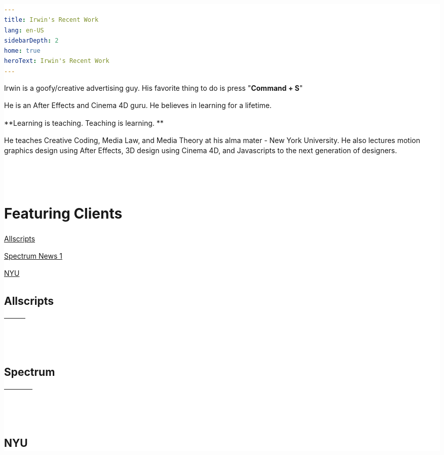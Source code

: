 ```yaml
---
title: Irwin's Recent Work
lang: en-US
sidebarDepth: 2
home: true
heroText: Irwin's Recent Work
---
```


<iframe src='https://my.spline.design/glasscirclescopy-f20ca7799bc3089cce1d972e853c77af/' frameborder='0' width='100%' height='400px'></iframe>

Irwin is a goofy/creative advertising guy. 
His favorite thing to do is press "**Command + S**" 

He is an After Effects and Cinema 4D guru. He believes in learning for a lifetime.

**Learning is teaching. Teaching is learning. **

He teaches Creative Coding, Media Law, and Media Theory at his alma mater - New York University. He also lectures motion graphics design using After Effects, 3D design using Cinema 4D, and Javascripts to the next generation of designers. 

<br>

<br>

# Featuring Clients

[Allscripts](#allscripts) 

[Spectrum News 1](#spectrum)

[NYU](#nyu)



## Allscripts

| <iframe src="https://player.vimeo.com/video/635863866?h=0635887ece&amp;badge=0&amp;autopause=0&amp;player_id=0&amp;app_id=58479" width="640" height="360" frameborder="0" allow="autoplay; fullscreen; picture-in-picture" allowfullscreen title="Sunrise Surgical Care"></iframe> | <iframe src="https://player.vimeo.com/video/635864022?h=467a904aff&amp;badge=0&amp;autopause=0&amp;player_id=0&amp;app_id=58479" width="640" height="360" frameborder="0" allow="autoplay; fullscreen; picture-in-picture" allowfullscreen title="RCMS"></iframe> | <iframe src="https://player.vimeo.com/video/603554945?h=faa8058be6&amp;badge=0&amp;autopause=0&amp;player_id=0&amp;app_id=58479" width="640" height="360" frameborder="0" allow="autoplay; fullscreen; picture-in-picture" allowfullscreen title="Allscripts Social Responsibility Report"></iframe> |
| ------------------------------------------------------------ | ------------------------------------------------------------ | ------------------------------------------------------------ |

<br>

<br>

## Spectrum

| <iframe src="https://player.vimeo.com/video/690588190?h=758fb980e6&amp;badge=0&amp;autopause=0&amp;player_id=0&amp;app_id=58479" width="640" height="360" frameborder="0" allow="autoplay; fullscreen; picture-in-picture" allowfullscreen title="Test_render_3_SN_Open_DEC2022_SoCal"></iframe> | <iframe src="https://player.vimeo.com/video/690587772?h=31dd16a89b&amp;badge=0&amp;autopause=0&amp;player_id=0&amp;app_id=58479" width="640" height="360" frameborder="0" allow="autoplay; fullscreen; picture-in-picture" allowfullscreen title="RENDER_Franchise_Sports_Open_FS_01"></iframe> | <iframe src="https://player.vimeo.com/video/690585785?h=96a322b65c&amp;badge=0&amp;autopause=0&amp;player_id=0&amp;app_id=58479" width="640" height="360" frameborder="0" allow="autoplay; fullscreen; picture-in-picture" allowfullscreen title="Test_Franchise_Weather_FS_Open"></iframe> | <iframe src="https://player.vimeo.com/video/690585969?h=1ce8ab2ee3&amp;badge=0&amp;autopause=0&amp;player_id=0&amp;app_id=58479" width="360" height="360" frameborder="0" allow="autoplay; fullscreen; picture-in-picture" allowfullscreen title="5449_1x1"></iframe> |
| ------------------------------------------------------------ | ------------------------------------------------------------ | ------------------------------------------------------------ | ------------------------------------------------------------ |

<br>

<br>

## NYU
